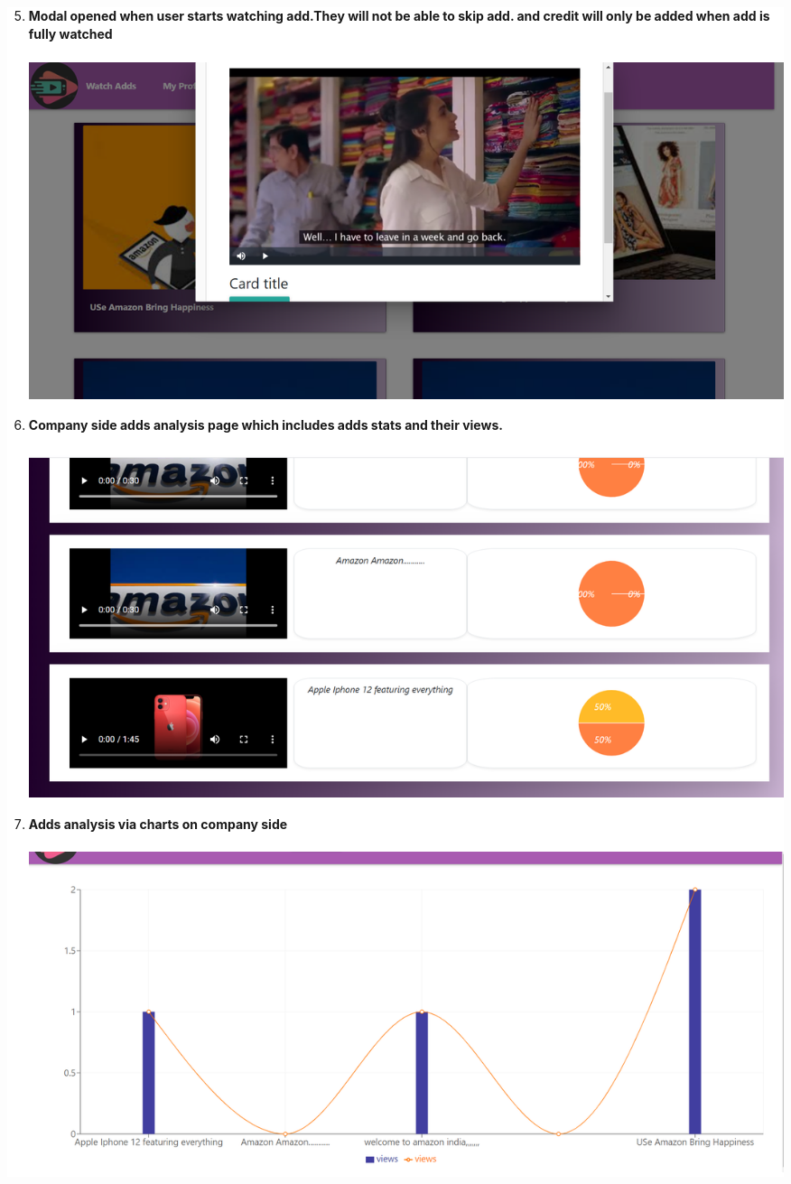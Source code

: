    5. <b>Modal opened when user starts watching add.They will not be able to skip add. and credit will only be added when add is fully watched</b><br /><br />![](jobfeed/public/Images/readme5.png)
    
   6. <b>Company side adds analysis page which includes adds stats and their views.</b><br /><br />![](jobfeed/public/Images/readme6.png)
    
   7. <b>Adds analysis via charts on company side</b><br /><br />![](jobfeed/public/Images/readme7.png)
